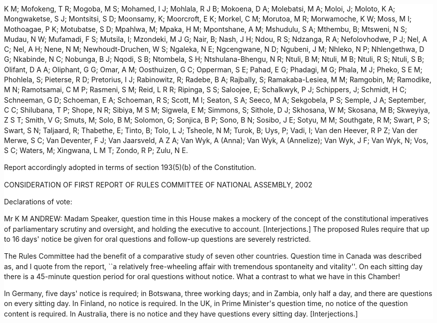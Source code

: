   K M; Mofokeng, T R; Mogoba, M S; Mohamed, I J; Mohlala, R J B; Mokoena, D
  A; Molebatsi, M A; Moloi, J; Moloto, K A; Mongwaketse, S J; Montsitsi, S
  D; Moonsamy, K; Moorcroft, E K; Morkel, C M; Morutoa, M R; Morwamoche, K
  W; Moss, M I; Mothoagae, P K; Motubatse, S D; Mpahlwa, M; Mpaka, H M;
  Mpontshane, A M; Mshudulu, S A; Mthembu, B; Mtsweni, N S; Mudau, N W;
  Mufamadi, F S; Mutsila, I; Mzondeki, M J G; Nair, B; Nash, J H; Ndou, R
  S; Ndzanga, R A; Nefolovhodwe, P J; Nel, A C; Nel, A H; Nene, N M;
  Newhoudt-Druchen, W S; Ngaleka, N E; Ngcengwane, N D; Ngubeni, J M;
  Nhleko, N P; Nhlengethwa, D G; Nkabinde, N C; Nobunga, B J; Nqodi, S B;
  Ntombela, S H; Ntshulana-Bhengu, N R; Ntuli, B M; Ntuli, M B; Ntuli, R S;
  Ntuli, S B; Olifant, D A A; Oliphant, G G; Omar, A M; Oosthuizen, G C;
  Opperman, S E; Pahad, E G; Phadagi, M G; Phala, M J; Pheko, S E M;
  Phohlela, S; Pieterse, R D; Pretorius, I J; Rabinowitz, R; Radebe, B A;
  Rajbally, S; Ramakaba-Lesiea, M M; Ramgobin, M; Ramodike, M N;
  Ramotsamai, C M P; Rasmeni, S M; Reid, L R R; Ripinga, S S; Saloojee, E;
  Schalkwyk, P J; Schippers, J; Schmidt, H C; Schneeman, G D; Schoeman, E
  A; Schoeman, R S; Scott, M I; Seaton, S A; Seeco, M A; Sekgobela, P S;
  Semple, J A; September, C C; Shilubana, T P; Shope, N R; Sibiya, M S M;
  Sigwela, E M; Simmons, S; Sithole, D J; Skhosana, W M; Skosana, M B;
  Skweyiya, Z S T; Smith, V G; Smuts, M; Solo, B M; Solomon, G; Sonjica, B
  P; Sono, B N; Sosibo, J E; Sotyu, M M; Southgate, R M; Swart, P S; Swart,
  S N; Taljaard, R; Thabethe, E; Tinto, B; Tolo, L J; Tsheole, N M; Turok,
  B; Uys, P; Vadi, I; Van den Heever, R P Z; Van der Merwe, S C; Van
  Deventer, F J; Van Jaarsveld, A Z A; Van Wyk, A (Anna); Van Wyk, A
  (Annelize); Van Wyk, J F; Van Wyk, N; Vos, S C; Waters, M; Xingwana, L M
  T; Zondo, R P; Zulu, N E.

Report accordingly adopted in terms of section 193(5)(b) of the
Constitution.

 CONSIDERATION OF FIRST REPORT OF RULES COMMITTEE OF NATIONAL ASSEMBLY, 2002

Declarations of vote:

Mr K M ANDREW: Madam Speaker, question time in this House makes a mockery
of the concept of the constitutional imperatives of parliamentary scrutiny
and oversight, and holding the executive to account. [Interjections.] The
proposed Rules require that up to 16 days' notice be given for oral
questions and follow-up questions are severely restricted.

The Rules Committee had the benefit of a comparative study of seven other
countries. Question time in Canada was described as, and I quote from the
report, ``a relatively free-wheeling affair with tremendous spontaneity and
vitality''. On each sitting day there is a 45-minute question period for
oral questions without notice. What a contrast to what we have in this
Chamber!

In Germany, five days' notice is required; in Botswana, three working days;
and in Zambia, only half a day, and there are questions on every sitting
day. In Finland, no notice is required. In the UK, in Prime Minister's
question time, no notice of the question content is required. In Australia,
there is no notice and they have questions every sitting day.
[Interjections.]
